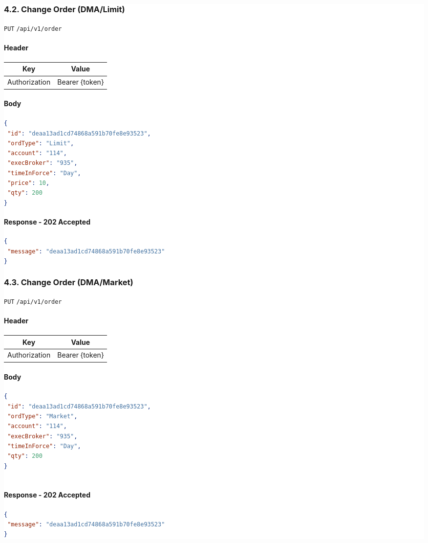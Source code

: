 
### 4.2. Change Order (DMA/Limit)
`PUT` `/api/v1/order`
#### Header
| Key | Value |
| --- | --- |
| Authorization | Bearer {token} |
 
#### Body
```JSON
{
 "id": "deaa13ad1cd74868a591b70fe8e93523",      
 "ordType": "Limit",                            
 "account": "114",                              
 "execBroker": "935",                          
 "timeInForce": "Day",                          
 "price": 10,                                  
 "qty": 200                                    
}
```
 
#### Response - 202 Accepted
``` JSON
{
 "message": "deaa13ad1cd74868a591b70fe8e93523"
}
```
 
### 4.3. Change Order (DMA/Market)
`PUT` `/api/v1/order`
#### Header
| Key | Value |
| --- | --- |
| Authorization | Bearer {token} |
 
#### Body
```JSON
{
 "id": "deaa13ad1cd74868a591b70fe8e93523",      
 "ordType": "Market",                          
 "account": "114",                              
 "execBroker": "935",                          
 "timeInForce": "Day",                          
 "qty": 200                                    
}
 
```
#### Response - 202 Accepted
``` JSON
{
 "message": "deaa13ad1cd74868a591b70fe8e93523"
}
```
 